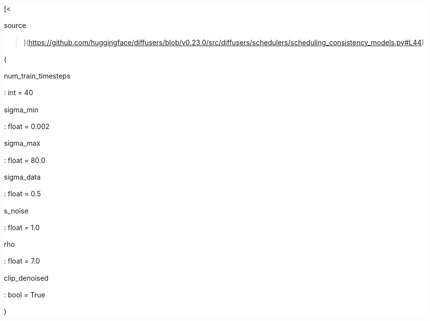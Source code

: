 


[<
 

 source
 

 >](https://github.com/huggingface/diffusers/blob/v0.23.0/src/diffusers/schedulers/scheduling_consistency_models.py#L44)



 (
 


 num\_train\_timesteps
 
 : int = 40
 




 sigma\_min
 
 : float = 0.002
 




 sigma\_max
 
 : float = 80.0
 




 sigma\_data
 
 : float = 0.5
 




 s\_noise
 
 : float = 1.0
 




 rho
 
 : float = 7.0
 




 clip\_denoised
 
 : bool = True
 



 )
 
